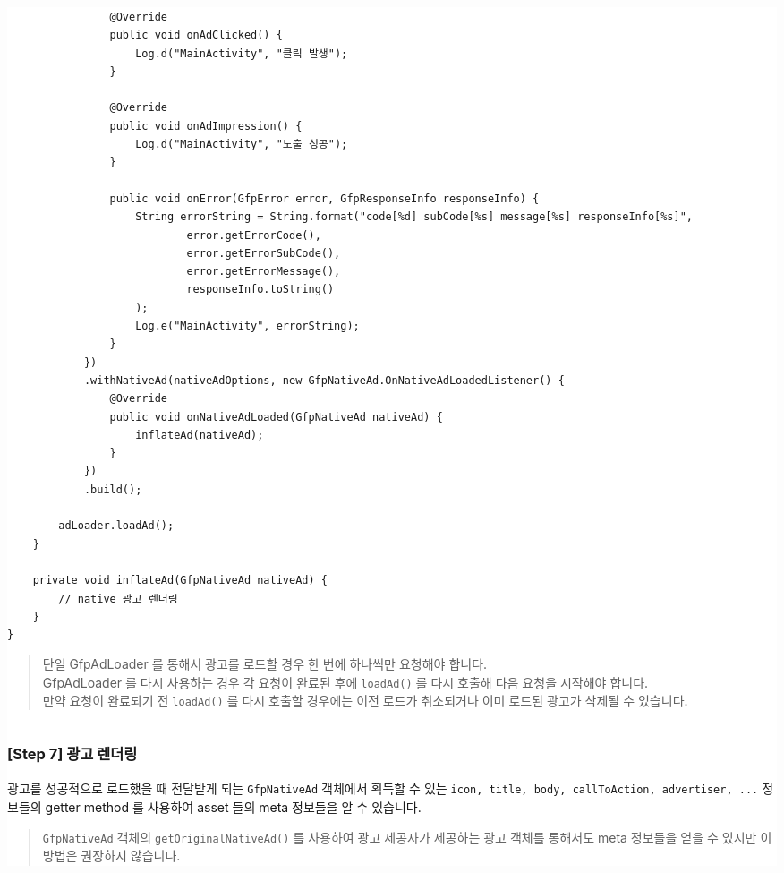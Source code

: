 ```
                @Override
                public void onAdClicked() {
                    Log.d("MainActivity", "클릭 발생");
                }

                @Override
                public void onAdImpression() {
                    Log.d("MainActivity", "노출 성공");
                }

                public void onError(GfpError error, GfpResponseInfo responseInfo) {
                    String errorString = String.format("code[%d] subCode[%s] message[%s] responseInfo[%s]",
                            error.getErrorCode(),
                            error.getErrorSubCode(),
                            error.getErrorMessage(),
                            responseInfo.toString()
                    );
                    Log.e("MainActivity", errorString);
                }
            })
            .withNativeAd(nativeAdOptions, new GfpNativeAd.OnNativeAdLoadedListener() {
                @Override
                public void onNativeAdLoaded(GfpNativeAd nativeAd) {
                    inflateAd(nativeAd);
                }
            })
            .build();

        adLoader.loadAd();
    }

    private void inflateAd(GfpNativeAd nativeAd) {
        // native 광고 렌더링
    }
}
```

> 단일 GfpAdLoader 를 통해서 광고를 로드할 경우 한 번에 하나씩만 요청해야 합니다.\
GfpAdLoader 를 다시 사용하는 경우 각 요청이 완료된 후에 `loadAd()` 를 다시 호출해 다음 요청을 시작해야 합니다.\
만약 요청이 완료되기 전 `loadAd()` 를 다시 호출할 경우에는 이전 로드가 취소되거나 이미 로드된 광고가 삭제될 수 있습니다.

----

### [Step 7] 광고 렌더링
광고를 성공적으로 로드했을 때 전달받게 되는 `GfpNativeAd` 객체에서 획득할 수 있는 `icon, title, body, callToAction, advertiser, ...` 정보들의
getter method 를 사용하여 asset 들의 meta 정보들을 알 수 있습니다.

> `GfpNativeAd` 객체의 `getOriginalNativeAd()` 를 사용하여 광고 제공자가 제공하는 광고 객체를 통해서도 meta 정보들을 얻을 수 있지만 이 방법은 권장하지 않습니다.  
